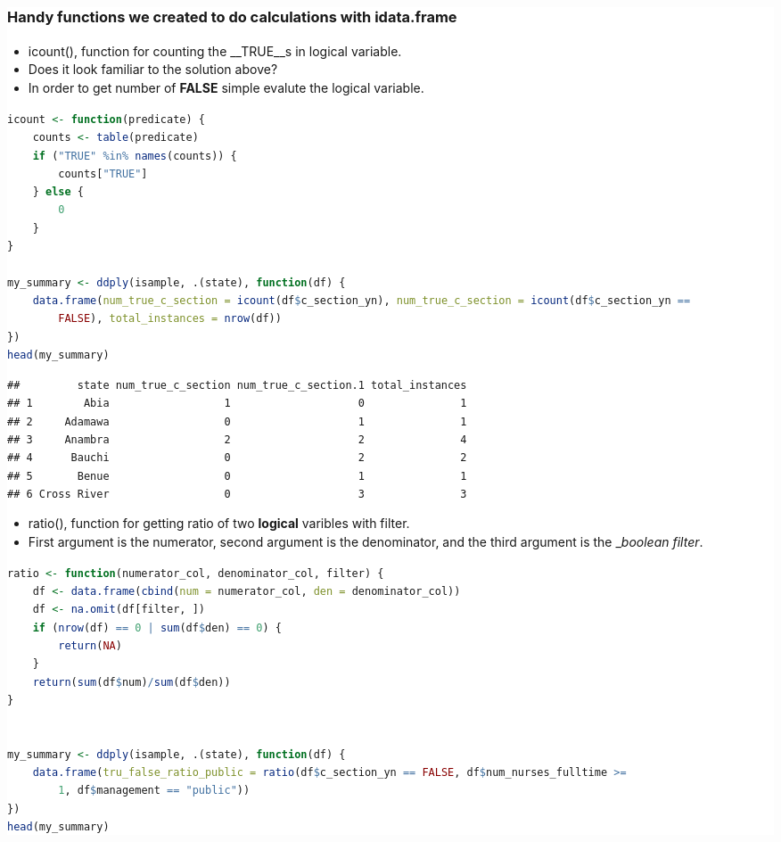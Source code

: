 
### Handy functions we created to do calculations with idata.frame

* icount(), function for counting the __TRUE__s in logical variable.
* Does it look familiar to the solution above?
* In order to get number of __FALSE__ simple evalute the logical variable.

```r
icount <- function(predicate) {
    counts <- table(predicate)
    if ("TRUE" %in% names(counts)) {
        counts["TRUE"]
    } else {
        0
    }
}

my_summary <- ddply(isample, .(state), function(df) {
    data.frame(num_true_c_section = icount(df$c_section_yn), num_true_c_section = icount(df$c_section_yn == 
        FALSE), total_instances = nrow(df))
})
head(my_summary)
```

```
##         state num_true_c_section num_true_c_section.1 total_instances
## 1        Abia                  1                    0               1
## 2     Adamawa                  0                    1               1
## 3     Anambra                  2                    2               4
## 4      Bauchi                  0                    2               2
## 5       Benue                  0                    1               1
## 6 Cross River                  0                    3               3
```


* ratio(), function for getting ratio of two __logical__ varibles with filter.
* First argument is the numerator, second argument is the denominator, and the third argument is the __boolean filter_.

```r
ratio <- function(numerator_col, denominator_col, filter) {
    df <- data.frame(cbind(num = numerator_col, den = denominator_col))
    df <- na.omit(df[filter, ])
    if (nrow(df) == 0 | sum(df$den) == 0) {
        return(NA)
    }
    return(sum(df$num)/sum(df$den))
}


my_summary <- ddply(isample, .(state), function(df) {
    data.frame(tru_false_ratio_public = ratio(df$c_section_yn == FALSE, df$num_nurses_fulltime >= 
        1, df$management == "public"))
})
head(my_summary)
```
